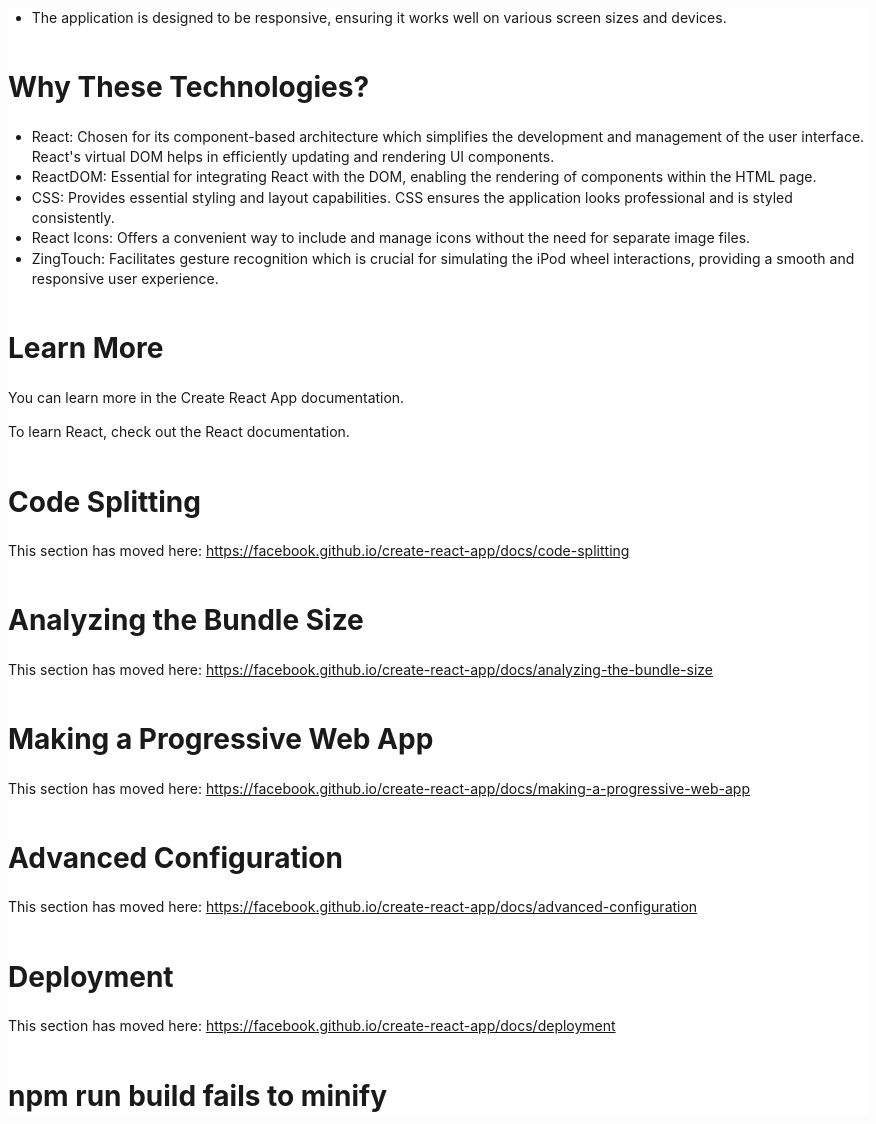 * The application is designed to be responsive, ensuring it works well on various screen sizes and devices.

# Why These Technologies?

- React: Chosen for its component-based architecture which simplifies the development and management of the user interface. React's virtual DOM helps in efficiently updating and rendering UI components.
- ReactDOM: Essential for integrating React with the DOM, enabling the rendering of components within the HTML page.
- CSS: Provides essential styling and layout capabilities. CSS ensures the application looks professional and is styled consistently.
- React Icons: Offers a convenient way to include and manage icons without the need for separate image files.
- ZingTouch: Facilitates gesture recognition which is crucial for simulating the iPod wheel interactions, providing a smooth and responsive user experience.

# Learn More

You can learn more in the Create React App documentation.

To learn React, check out the React documentation.

# Code Splitting

This section has moved here: https://facebook.github.io/create-react-app/docs/code-splitting

# Analyzing the Bundle Size

This section has moved here: https://facebook.github.io/create-react-app/docs/analyzing-the-bundle-size

# Making a Progressive Web App

This section has moved here: https://facebook.github.io/create-react-app/docs/making-a-progressive-web-app

# Advanced Configuration

This section has moved here: https://facebook.github.io/create-react-app/docs/advanced-configuration

# Deployment

This section has moved here: https://facebook.github.io/create-react-app/docs/deployment

# npm run build fails to minify
